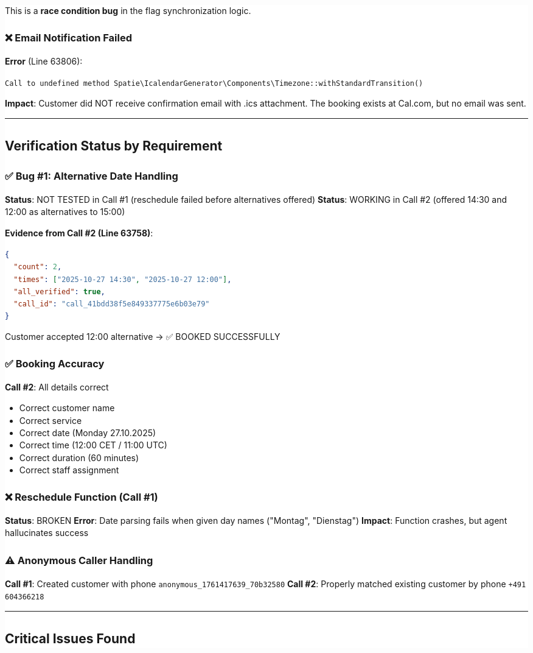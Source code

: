This is a **race condition bug** in the flag synchronization logic.

### ❌ Email Notification Failed

**Error** (Line 63806):
```
Call to undefined method Spatie\IcalendarGenerator\Components\Timezone::withStandardTransition()
```

**Impact**: Customer did NOT receive confirmation email with .ics attachment. The booking exists at Cal.com, but no email was sent.

---

## Verification Status by Requirement

### ✅ Bug #1: Alternative Date Handling
**Status**: NOT TESTED in Call #1 (reschedule failed before alternatives offered)
**Status**: WORKING in Call #2 (offered 14:30 and 12:00 as alternatives to 15:00)

**Evidence from Call #2 (Line 63758)**:
```json
{
  "count": 2,
  "times": ["2025-10-27 14:30", "2025-10-27 12:00"],
  "all_verified": true,
  "call_id": "call_41bdd38f5e849337775e6b03e79"
}
```

Customer accepted 12:00 alternative → ✅ BOOKED SUCCESSFULLY

### ✅ Booking Accuracy
**Call #2**: All details correct
- Correct customer name
- Correct service
- Correct date (Monday 27.10.2025)
- Correct time (12:00 CET / 11:00 UTC)
- Correct duration (60 minutes)
- Correct staff assignment

### ❌ Reschedule Function (Call #1)
**Status**: BROKEN
**Error**: Date parsing fails when given day names ("Montag", "Dienstag")
**Impact**: Function crashes, but agent hallucinates success

### ⚠️ Anonymous Caller Handling
**Call #1**: Created customer with phone `anonymous_1761417639_70b32580`
**Call #2**: Properly matched existing customer by phone `+491604366218`

---

## Critical Issues Found
